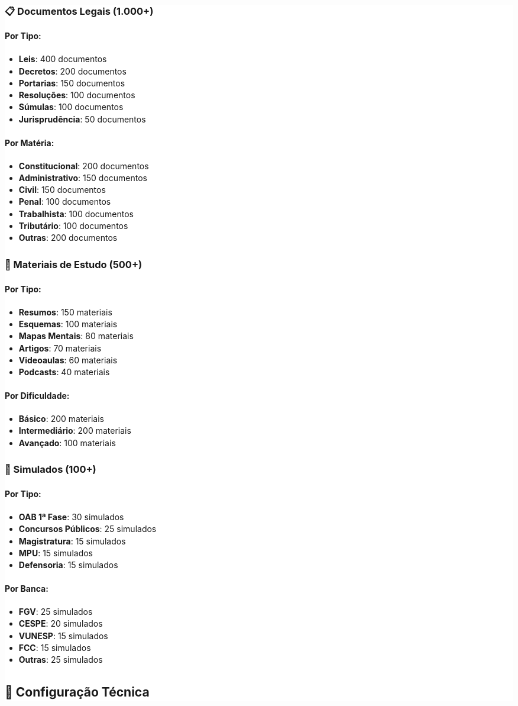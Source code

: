 ### 📋 Documentos Legais (1.000+)

#### Por Tipo:
- **Leis**: 400 documentos
- **Decretos**: 200 documentos
- **Portarias**: 150 documentos
- **Resoluções**: 100 documentos
- **Súmulas**: 100 documentos
- **Jurisprudência**: 50 documentos

#### Por Matéria:
- **Constitucional**: 200 documentos
- **Administrativo**: 150 documentos
- **Civil**: 150 documentos
- **Penal**: 100 documentos
- **Trabalhista**: 100 documentos
- **Tributário**: 100 documentos
- **Outras**: 200 documentos

### 📖 Materiais de Estudo (500+)

#### Por Tipo:
- **Resumos**: 150 materiais
- **Esquemas**: 100 materiais
- **Mapas Mentais**: 80 materiais
- **Artigos**: 70 materiais
- **Videoaulas**: 60 materiais
- **Podcasts**: 40 materiais

#### Por Dificuldade:
- **Básico**: 200 materiais
- **Intermediário**: 200 materiais
- **Avançado**: 100 materiais

### 🎯 Simulados (100+)

#### Por Tipo:
- **OAB 1ª Fase**: 30 simulados
- **Concursos Públicos**: 25 simulados
- **Magistratura**: 15 simulados
- **MPU**: 15 simulados
- **Defensoria**: 15 simulados

#### Por Banca:
- **FGV**: 25 simulados
- **CESPE**: 20 simulados
- **VUNESP**: 15 simulados
- **FCC**: 15 simulados
- **Outras**: 25 simulados

## 🔧 Configuração Técnica

